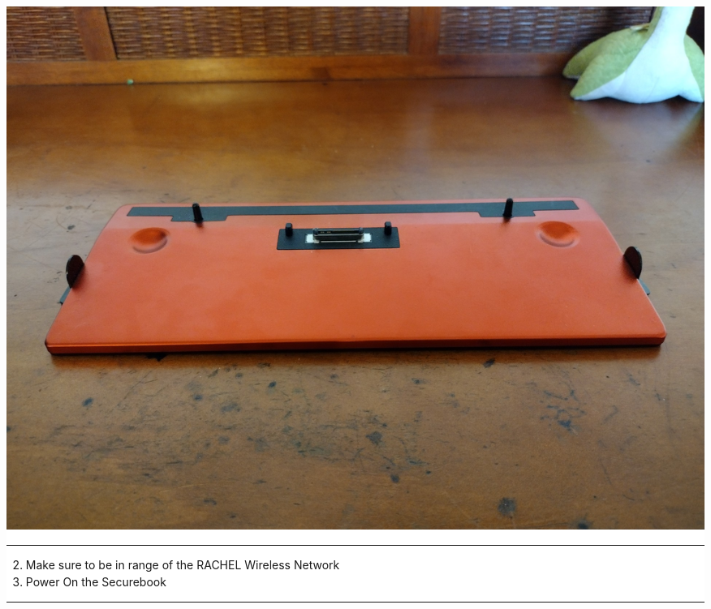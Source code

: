 ![RachelWIFIDock.jpg](../_resources/RachelWIFIDock.jpg)

---

2. Make sure to be in range of the RACHEL Wireless Network
3. Power On the Securebook

---
